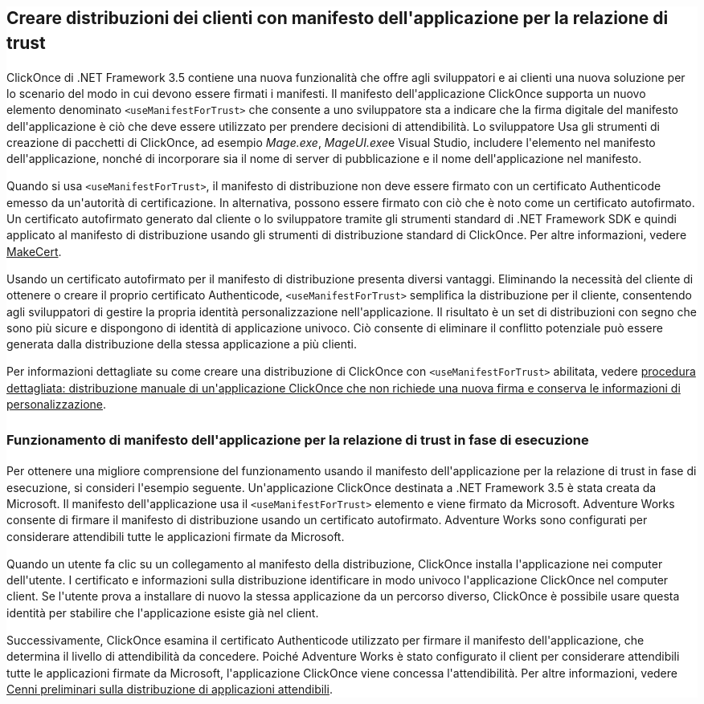 ## <a name="create-customer-deployments-by-using-application-manifest-for-trust"></a>Creare distribuzioni dei clienti con manifesto dell'applicazione per la relazione di trust  
 ClickOnce di .NET Framework 3.5 contiene una nuova funzionalità che offre agli sviluppatori e ai clienti una nuova soluzione per lo scenario del modo in cui devono essere firmati i manifesti. Il manifesto dell'applicazione ClickOnce supporta un nuovo elemento denominato `<useManifestForTrust>` che consente a uno sviluppatore sta a indicare che la firma digitale del manifesto dell'applicazione è ciò che deve essere utilizzato per prendere decisioni di attendibilità. Lo sviluppatore Usa gli strumenti di creazione di pacchetti di ClickOnce, ad esempio *Mage.exe*, *MageUI.exe*e Visual Studio, includere l'elemento nel manifesto dell'applicazione, nonché di incorporare sia il nome di server di pubblicazione e il nome dell'applicazione nel manifesto.  
  
 Quando si usa `<useManifestForTrust>`, il manifesto di distribuzione non deve essere firmato con un certificato Authenticode emesso da un'autorità di certificazione. In alternativa, possono essere firmato con ciò che è noto come un certificato autofirmato. Un certificato autofirmato generato dal cliente o lo sviluppatore tramite gli strumenti standard di .NET Framework SDK e quindi applicato al manifesto di distribuzione usando gli strumenti di distribuzione standard di ClickOnce. Per altre informazioni, vedere [MakeCert](/windows/desktop/SecCrypto/makecert).  
  
 Usando un certificato autofirmato per il manifesto di distribuzione presenta diversi vantaggi. Eliminando la necessità del cliente di ottenere o creare il proprio certificato Authenticode, `<useManifestForTrust>` semplifica la distribuzione per il cliente, consentendo agli sviluppatori di gestire la propria identità personalizzazione nell'applicazione. Il risultato è un set di distribuzioni con segno che sono più sicure e dispongono di identità di applicazione univoco. Ciò consente di eliminare il conflitto potenziale può essere generata dalla distribuzione della stessa applicazione a più clienti.  
  
 Per informazioni dettagliate su come creare una distribuzione di ClickOnce con `<useManifestForTrust>` abilitata, vedere [procedura dettagliata: distribuzione manuale di un'applicazione ClickOnce che non richiede una nuova firma e conserva le informazioni di personalizzazione](../deployment/walkthrough-manually-deploying-a-clickonce-app-no-re-signing-required.md).  
  
### <a name="how-application-manifest-for-trust-works-at-runtime"></a>Funzionamento di manifesto dell'applicazione per la relazione di trust in fase di esecuzione  
 Per ottenere una migliore comprensione del funzionamento usando il manifesto dell'applicazione per la relazione di trust in fase di esecuzione, si consideri l'esempio seguente. Un'applicazione ClickOnce destinata a .NET Framework 3.5 è stata creata da Microsoft. Il manifesto dell'applicazione usa il `<useManifestForTrust>` elemento e viene firmato da Microsoft. Adventure Works consente di firmare il manifesto di distribuzione usando un certificato autofirmato. Adventure Works sono configurati per considerare attendibili tutte le applicazioni firmate da Microsoft.  
  
 Quando un utente fa clic su un collegamento al manifesto della distribuzione, ClickOnce installa l'applicazione nei computer dell'utente. I certificato e informazioni sulla distribuzione identificare in modo univoco l'applicazione ClickOnce nel computer client. Se l'utente prova a installare di nuovo la stessa applicazione da un percorso diverso, ClickOnce è possibile usare questa identità per stabilire che l'applicazione esiste già nel client.  
  
 Successivamente, ClickOnce esamina il certificato Authenticode utilizzato per firmare il manifesto dell'applicazione, che determina il livello di attendibilità da concedere. Poiché Adventure Works è stato configurato il client per considerare attendibili tutte le applicazioni firmate da Microsoft, l'applicazione ClickOnce viene concessa l'attendibilità. Per altre informazioni, vedere [Cenni preliminari sulla distribuzione di applicazioni attendibili](../deployment/trusted-application-deployment-overview.md).  
  